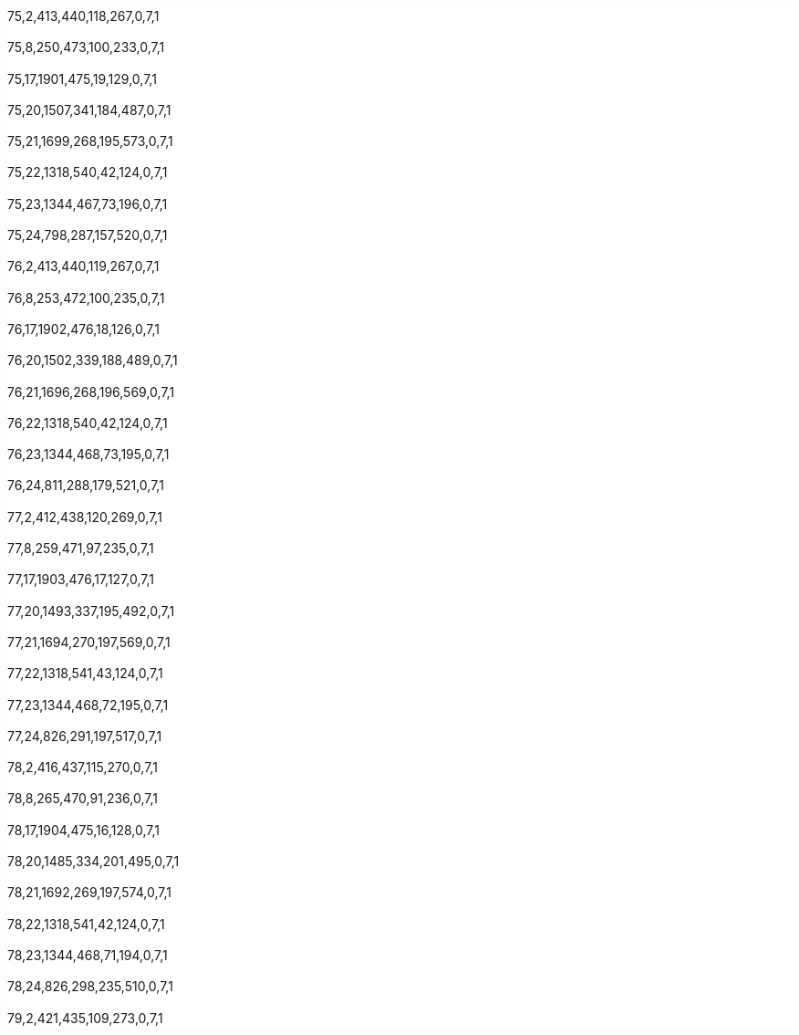 75,2,413,440,118,267,0,7,1

75,8,250,473,100,233,0,7,1

75,17,1901,475,19,129,0,7,1

75,20,1507,341,184,487,0,7,1

75,21,1699,268,195,573,0,7,1

75,22,1318,540,42,124,0,7,1

75,23,1344,467,73,196,0,7,1

75,24,798,287,157,520,0,7,1

76,2,413,440,119,267,0,7,1

76,8,253,472,100,235,0,7,1

76,17,1902,476,18,126,0,7,1

76,20,1502,339,188,489,0,7,1

76,21,1696,268,196,569,0,7,1

76,22,1318,540,42,124,0,7,1

76,23,1344,468,73,195,0,7,1

76,24,811,288,179,521,0,7,1

77,2,412,438,120,269,0,7,1

77,8,259,471,97,235,0,7,1

77,17,1903,476,17,127,0,7,1

77,20,1493,337,195,492,0,7,1

77,21,1694,270,197,569,0,7,1

77,22,1318,541,43,124,0,7,1

77,23,1344,468,72,195,0,7,1

77,24,826,291,197,517,0,7,1

78,2,416,437,115,270,0,7,1

78,8,265,470,91,236,0,7,1

78,17,1904,475,16,128,0,7,1

78,20,1485,334,201,495,0,7,1

78,21,1692,269,197,574,0,7,1

78,22,1318,541,42,124,0,7,1

78,23,1344,468,71,194,0,7,1

78,24,826,298,235,510,0,7,1

79,2,421,435,109,273,0,7,1
